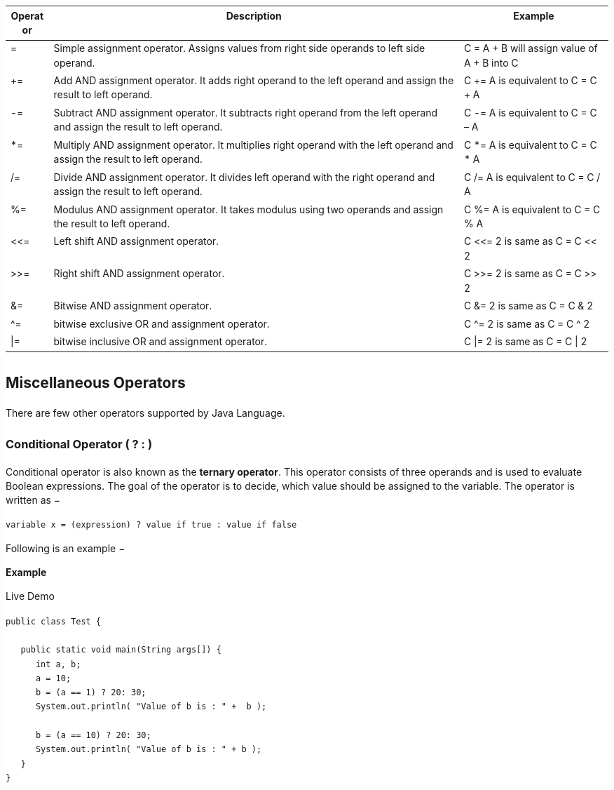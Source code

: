 | Operator | Description                                                  | Example                                     |
| -------- | ------------------------------------------------------------ | ------------------------------------------- |
| =        | Simple assignment operator. Assigns values from right side operands to left side operand. | C = A + B will assign value of A + B into C |
| +=       | Add AND assignment operator. It adds right operand to the left operand and assign the result to left operand. | C += A is equivalent to C = C + A           |
| -=       | Subtract AND assignment operator. It subtracts right operand from the left operand and assign the result to left operand. | C -= A is equivalent to C = C – A           |
| *=       | Multiply AND assignment operator. It multiplies right operand with the left operand and assign the result to left operand. | C *= A is equivalent to C = C * A           |
| /=       | Divide AND assignment operator. It divides left operand with the right operand and assign the result to left operand. | C /= A is equivalent to C = C / A           |
| %=       | Modulus AND assignment operator. It takes modulus using two operands and assign the result to left operand. | C %= A is equivalent to C = C % A           |
| <<=      | Left shift AND assignment operator.                          | C <<= 2 is same as C = C << 2               |
| >>=      | Right shift AND assignment operator.                         | C >>= 2 is same as C = C >> 2               |
| &=       | Bitwise AND assignment operator.                             | C &= 2 is same as C = C & 2                 |
| ^=       | bitwise exclusive OR and assignment operator.                | C ^= 2 is same as C = C ^ 2                 |
| \|=      | bitwise inclusive OR and assignment operator.                | C \|= 2 is same as C = C \| 2               |

## Miscellaneous Operators

There are few other operators supported by Java Language.

### Conditional Operator ( ? : )

Conditional operator is also known as the **ternary operator**. This operator consists of three operands and is used to evaluate Boolean expressions. The goal of the operator is to decide, which value should be assigned to the variable. The operator is written as −

```
variable x = (expression) ? value if true : value if false
```

Following is an example −

**Example**

 Live Demo

```
public class Test {

   public static void main(String args[]) {
      int a, b;
      a = 10;
      b = (a == 1) ? 20: 30;
      System.out.println( "Value of b is : " +  b );

      b = (a == 10) ? 20: 30;
      System.out.println( "Value of b is : " + b );
   }
}
```
